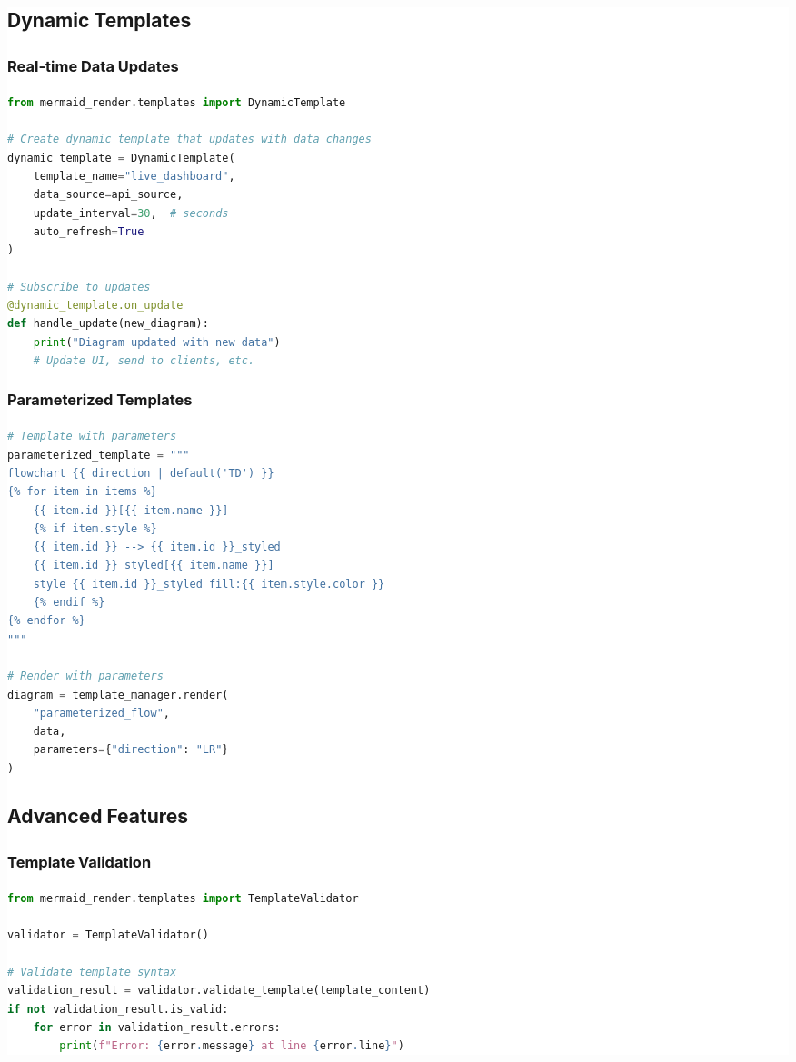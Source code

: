 ## Dynamic Templates

### Real-time Data Updates

```python
from mermaid_render.templates import DynamicTemplate

# Create dynamic template that updates with data changes
dynamic_template = DynamicTemplate(
    template_name="live_dashboard",
    data_source=api_source,
    update_interval=30,  # seconds
    auto_refresh=True
)

# Subscribe to updates
@dynamic_template.on_update
def handle_update(new_diagram):
    print("Diagram updated with new data")
    # Update UI, send to clients, etc.
```

### Parameterized Templates

```python
# Template with parameters
parameterized_template = """
flowchart {{ direction | default('TD') }}
{% for item in items %}
    {{ item.id }}[{{ item.name }}]
    {% if item.style %}
    {{ item.id }} --> {{ item.id }}_styled
    {{ item.id }}_styled[{{ item.name }}]
    style {{ item.id }}_styled fill:{{ item.style.color }}
    {% endif %}
{% endfor %}
"""

# Render with parameters
diagram = template_manager.render(
    "parameterized_flow",
    data,
    parameters={"direction": "LR"}
)
```

## Advanced Features

### Template Validation

```python
from mermaid_render.templates import TemplateValidator

validator = TemplateValidator()

# Validate template syntax
validation_result = validator.validate_template(template_content)
if not validation_result.is_valid:
    for error in validation_result.errors:
        print(f"Error: {error.message} at line {error.line}")
```
